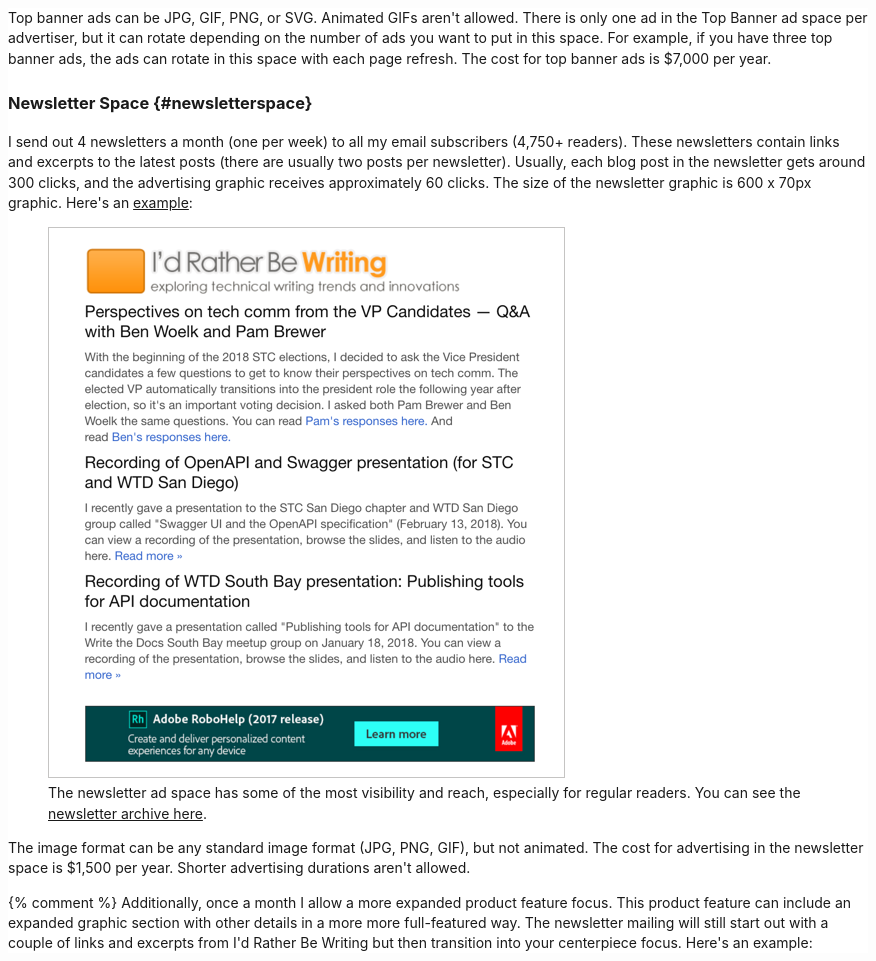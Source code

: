 Top banner ads can be JPG, GIF, PNG, or SVG. Animated GIFs aren't allowed. There is only one ad in the Top Banner ad space per advertiser, but it can rotate depending on the number of ads you want to put in this space. For example, if you have three top banner ads, the ads can rotate in this space with each page refresh. The cost for top banner ads is $7,000 per year.

### Newsletter Space {#newsletterspace}

I send out 4 newsletters a month (one per week) to all my email subscribers (4,750+ readers). These newsletters contain links and excerpts to the latest posts (there are usually two posts per newsletter). Usually, each blog post in the newsletter gets around 300 clicks, and the advertising graphic receives approximately 60 clicks. The size of the newsletter graphic is 600 x 70px graphic. Here's an [example](https://tinyletter.com/tomjoht/letters/new-posts-on-i-d-rather-be-writing-59):

<figure><img src="/images/newsletterspace.png" alt="Newsletter space ad" style="max-width: 600px"><figcaption>The newsletter ad space has some of the most visibility and reach, especially for regular readers. You can see the <a href='https://tinyletter.com/tomjoht/archive'>newsletter archive here</a>.</figcaption></figure>

The image format can be any standard image format (JPG, PNG, GIF), but not animated. The cost for advertising in the newsletter space is $1,500 per year. Shorter advertising durations aren't allowed.

{% comment %}
Additionally, once a month I allow a more expanded product feature focus. This product feature can include an expanded graphic section with other details in a more more full-featured way. The newsletter mailing will still start out with a couple of links and excerpts from I'd Rather Be Writing but then transition into your centerpiece focus. Here's an example:
